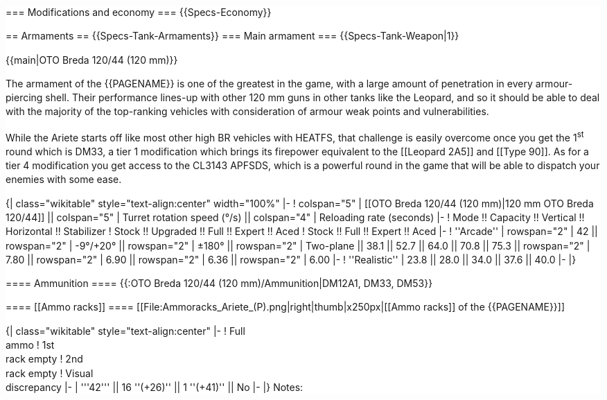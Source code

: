 === Modifications and economy ===
{{Specs-Economy}}

== Armaments ==
{{Specs-Tank-Armaments}}
=== Main armament ===
{{Specs-Tank-Weapon|1}}

{{main|OTO Breda 120/44 (120 mm)}}

The armament of the {{PAGENAME}} is one of the greatest in the game, with a large amount of penetration in every armour-piercing shell. Their performance lines-up with other 120 mm guns in other tanks like the Leopard, and so it should be able to deal with the majority of the top-ranking vehicles with consideration of armour weak points and vulnerabilities.

While the Ariete starts off like most other high BR vehicles with HEATFS, that challenge is easily overcome once you get the 1<sup>st</sup> round which is DM33, a tier 1 modification which brings its firepower equivalent to the [[Leopard 2A5]] and [[Type 90]]. As for a tier 4 modification you get access to the CL3143 APFSDS, which is a powerful round in the game that will be able to dispatch your enemies with some ease.

{| class="wikitable" style="text-align:center" width="100%"
|-
! colspan="5" | [[OTO Breda 120/44 (120 mm)|120 mm OTO Breda 120/44]] || colspan="5" | Turret rotation speed (°/s) || colspan="4" | Reloading rate (seconds)
|-
! Mode !! Capacity !! Vertical !! Horizontal !! Stabilizer
! Stock !! Upgraded !! Full !! Expert !! Aced
! Stock !! Full !! Expert !! Aced
|-
! ''Arcade''
| rowspan="2" | 42 || rowspan="2" | -9°/+20° || rowspan="2" | ±180° || rowspan="2" | Two-plane || 38.1 || 52.7 || 64.0 || 70.8 || 75.3 || rowspan="2" | 7.80 || rowspan="2" | 6.90 || rowspan="2" | 6.36 || rowspan="2" | 6.00
|-
! ''Realistic''
| 23.8 || 28.0 || 34.0 || 37.6 || 40.0
|-
|}

==== Ammunition ====
{{:OTO Breda 120/44 (120 mm)/Ammunition|DM12A1, DM33, DM53}}

==== [[Ammo racks]] ====
 [[File:Ammoracks_Ariete_(P).png|right|thumb|x250px|[[Ammo racks]] of the {{PAGENAME}}]]

{| class="wikitable" style="text-align:center"
|-
! Full<br>ammo
! 1st<br>rack empty
! 2nd<br>rack empty
! Visual<br>discrepancy
|-
| '''42''' || 16&nbsp;''(+26)'' || 1&nbsp;''(+41)'' || No
|-
|}
Notes:
